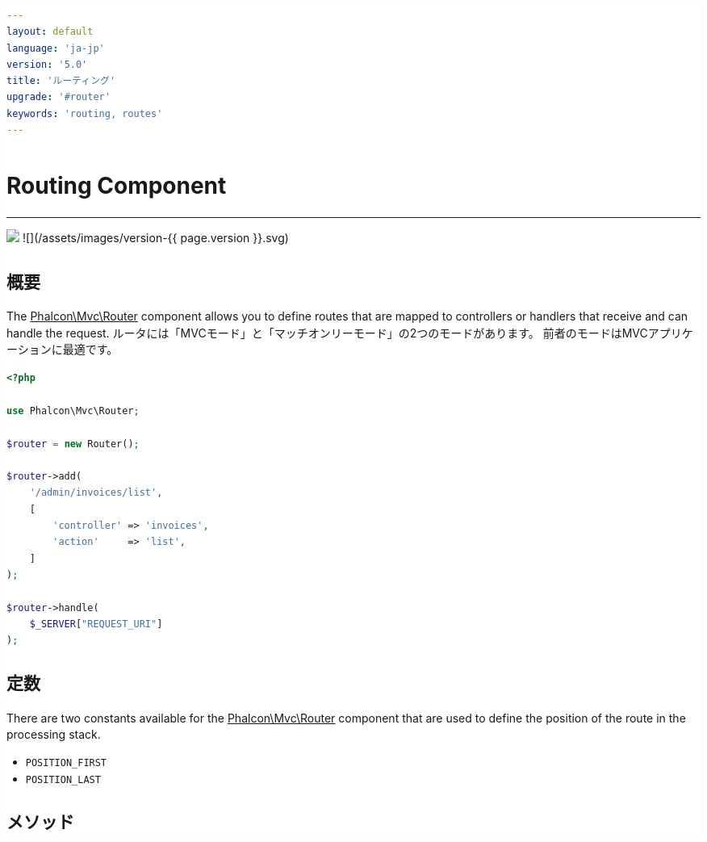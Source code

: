 ```yaml
---
layout: default
language: 'ja-jp'
version: '5.0'
title: 'ルーティング'
upgrade: '#router'
keywords: 'routing, routes'
---
```


# Routing Component
- - -
![](/assets/images/document-status-stable-success.svg) ![](/assets/images/version-{{ page.version }}.svg)

## 概要
The [Phalcon\Mvc\Router][mvc-router] component allows you to define routes that are mapped to controllers or handlers that receive and can handle the request. ルータには「MVCモード」と「マッチオンリーモード」の2つのモードがあります。 前者のモードはMVCアプリケーションに最適です。

```php
<?php

use Phalcon\Mvc\Router;

$router = new Router();

$router->add(
    '/admin/invoices/list',
    [
        'controller' => 'invoices',
        'action'     => 'list',
    ]
);

$router->handle(
    $_SERVER["REQUEST_URI"]
);
```

## 定数

There are two constants available for the [Phalcon\Mvc\Router][mvc-router] component that are used to define the position of the route in the processing stack.

- `POSITION_FIRST`
- `POSITION_LAST`

## メソッド


[devtools]: https://phalcon.io/en/download/tools
[di-injectable]: api/phalcon_di#di-injectable
[mvc-router]: api/phalcon_mvc#mvc-router
[mvc-router-annotations]: api/phalcon_mvc#mvc-router-annotations
[mvc-router-group]: api/phalcon_mvc#mvc-router-group
[mvc-router-groupinterface]: api/phalcon_mvc#mvc-router-groupinterface
[mvc-router-route]: api/phalcon_mvc#mvc-router-route
[mvc-router-routeinterface]: api/phalcon_mvc#mvc-router-routeinterface
[mvc-routerinterface]: api/phalcon_mvc#mvc-routerinterface
[pcre]: https://www.php.net/manual/en/book.pcre.php